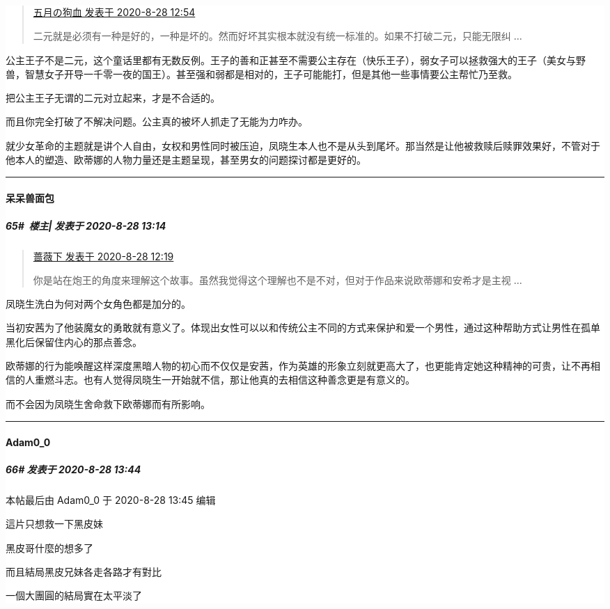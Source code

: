 <blockquote><a href="httphttps://bbs.saraba1st.com/2b/forum.php?mod=redirect&amp;goto=findpost&amp;pid=48574298&amp;ptid=1956905" target="_blank">五月の狗血 发表于 2020-8-28 12:54</a>

二元就是必须有一种是好的，一种是坏的。然而好坏其实根本就没有统一标准的。如果不打破二元，只能无限纠 ...</blockquote>
公主王子不是二元，这个童话里都有无数反例。王子的善和正甚至不需要公主存在（快乐王子），弱女子可以拯救强大的王子（美女与野兽，智慧女子开导一千零一夜的国王）。甚至强和弱都是相对的，王子可能能打，但是其他一些事情要公主帮忙乃至救。


把公主王子无谓的二元对立起来，才是不合适的。


而且你完全打破了不解决问题。公主真的被坏人抓走了无能为力咋办。


就少女革命的主题就是讲个人自由，女权和男性同时被压迫，凤晓生本人也不是从头到尾坏。那当然是让他被救赎后赎罪效果好，不管对于他本人的塑造、欧蒂娜的人物力量还是主题呈现，甚至男女的问题探讨都是更好的。







-----

####  呆呆兽面包  
##### 65#         楼主| 发表于 2020-8-28 13:14



<blockquote><a href="httphttps://bbs.saraba1st.com/2b/forum.php?mod=redirect&amp;goto=findpost&amp;pid=48574013&amp;ptid=1956905" target="_blank">蔷薇下 发表于 2020-8-28 12:19</a>

你是站在炮王的角度来理解这个故事。虽然我觉得这个理解也不是不对，但对于作品来说欧蒂娜和安希才是主视 ...</blockquote>
凤晓生洗白为何对两个女角色都是加分的。


当初安茜为了他装魔女的勇敢就有意义了。体现出女性可以以和传统公主不同的方式来保护和爱一个男性，通过这种帮助方式让男性在孤单黑化后保留住内心的那点善念。


欧蒂娜的行为能唤醒这样深度黑暗人物的初心而不仅仅是安茜，作为英雄的形象立刻就更高大了，也更能肯定她这种精神的可贵，让不再相信的人重燃斗志。也有人觉得凤晓生一开始就不信，那让他真的去相信这种善念更是有意义的。


而不会因为凤晓生舍命救下欧蒂娜而有所影响。







-----

####  Adam0_0  
##### 66#       发表于 2020-8-28 13:44



 本帖最后由 Adam0_0 于 2020-8-28 13:45 编辑 

這片只想救一下黑皮妹

黑皮哥什麼的想多了

而且結局黑皮兄妹各走各路才有對比

一個大團圓的結局實在太平淡了
